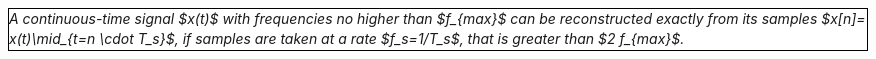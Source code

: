 <div style="border: 1px solid black; margin-top: 20px; margin-bottom: 20px"><i>A continuous-time signal $x(t)$ with frequencies no higher than $f_{max}$ can be reconstructed exactly from its samples $x[n]= x(t)\mid_{t=n \cdot T_s}$, if samples are taken at a rate $f_s=1/T_s$, that is greater than $2 f_{max}$.</i></div>
